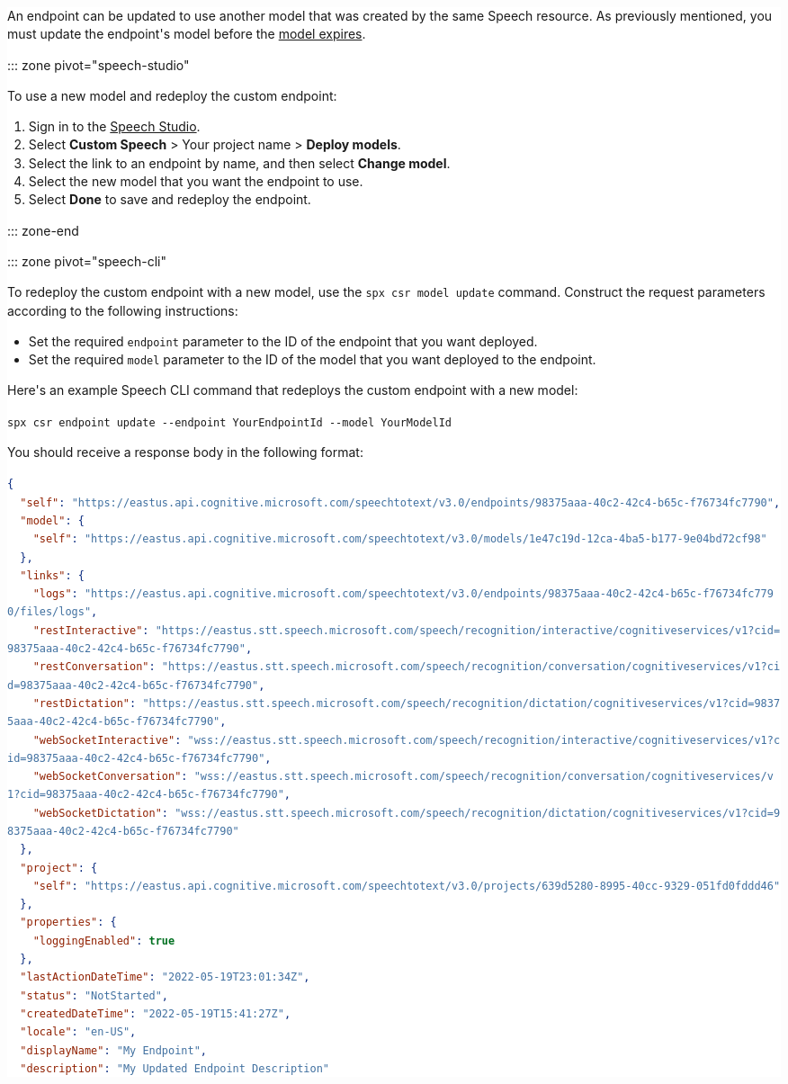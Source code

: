 An endpoint can be updated to use another model that was created by the same Speech resource. As previously mentioned, you must update the endpoint's model before the [model expires](./how-to-custom-speech-model-and-endpoint-lifecycle.md). 

::: zone pivot="speech-studio"

To use a new model and redeploy the custom endpoint:

1. Sign in to the [Speech Studio](https://aka.ms/speechstudio/customspeech).
1. Select **Custom Speech** > Your project name > **Deploy models**.
1. Select the link to an endpoint by name, and then select **Change model**.
1. Select the new model that you want the endpoint to use.
1. Select **Done** to save and redeploy the endpoint.

::: zone-end

::: zone pivot="speech-cli"

To redeploy the custom endpoint with a new model, use the `spx csr model update` command. Construct the request parameters according to the following instructions:

- Set the required `endpoint` parameter to the ID of the endpoint that you want deployed.
- Set the required `model` parameter to the ID of the model that you want deployed to the endpoint.

Here's an example Speech CLI command that redeploys the custom endpoint with a new model:

```azurecli-interactive
spx csr endpoint update --endpoint YourEndpointId --model YourModelId
```

You should receive a response body in the following format:

```json
{
  "self": "https://eastus.api.cognitive.microsoft.com/speechtotext/v3.0/endpoints/98375aaa-40c2-42c4-b65c-f76734fc7790",
  "model": {
    "self": "https://eastus.api.cognitive.microsoft.com/speechtotext/v3.0/models/1e47c19d-12ca-4ba5-b177-9e04bd72cf98"
  },
  "links": {
    "logs": "https://eastus.api.cognitive.microsoft.com/speechtotext/v3.0/endpoints/98375aaa-40c2-42c4-b65c-f76734fc7790/files/logs",
    "restInteractive": "https://eastus.stt.speech.microsoft.com/speech/recognition/interactive/cognitiveservices/v1?cid=98375aaa-40c2-42c4-b65c-f76734fc7790",
    "restConversation": "https://eastus.stt.speech.microsoft.com/speech/recognition/conversation/cognitiveservices/v1?cid=98375aaa-40c2-42c4-b65c-f76734fc7790",
    "restDictation": "https://eastus.stt.speech.microsoft.com/speech/recognition/dictation/cognitiveservices/v1?cid=98375aaa-40c2-42c4-b65c-f76734fc7790",
    "webSocketInteractive": "wss://eastus.stt.speech.microsoft.com/speech/recognition/interactive/cognitiveservices/v1?cid=98375aaa-40c2-42c4-b65c-f76734fc7790",
    "webSocketConversation": "wss://eastus.stt.speech.microsoft.com/speech/recognition/conversation/cognitiveservices/v1?cid=98375aaa-40c2-42c4-b65c-f76734fc7790",
    "webSocketDictation": "wss://eastus.stt.speech.microsoft.com/speech/recognition/dictation/cognitiveservices/v1?cid=98375aaa-40c2-42c4-b65c-f76734fc7790"
  },
  "project": {
    "self": "https://eastus.api.cognitive.microsoft.com/speechtotext/v3.0/projects/639d5280-8995-40cc-9329-051fd0fddd46"
  },
  "properties": {
    "loggingEnabled": true
  },
  "lastActionDateTime": "2022-05-19T23:01:34Z",
  "status": "NotStarted",
  "createdDateTime": "2022-05-19T15:41:27Z",
  "locale": "en-US",
  "displayName": "My Endpoint",
  "description": "My Updated Endpoint Description"
```